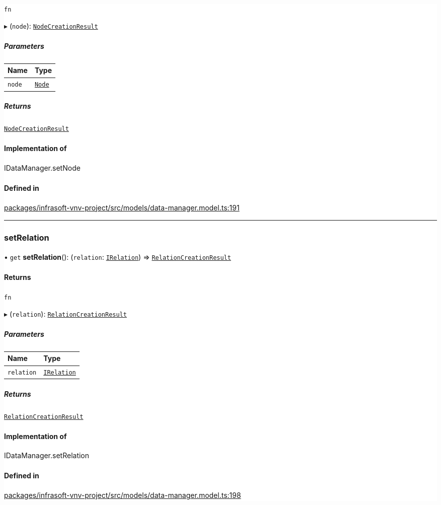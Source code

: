 `fn`

▸ (`node`): [`NodeCreationResult`](../modules.md#nodecreationresult)

##### Parameters

| Name | Type |
| :------ | :------ |
| `node` | [`Node`](../modules.md#node) |

##### Returns

[`NodeCreationResult`](../modules.md#nodecreationresult)

#### Implementation of

IDataManager.setNode

#### Defined in

[packages/infrasoft-vnv-project/src/models/data-manager.model.ts:191](https://github.com/infrasoftbe/Infrasoft-vnv-ritual-project/blob/8c55713745804fbf004d7add2c4b90690c1560d1/src/models/data-manager.model.ts#L191)

___

### setRelation

• `get` **setRelation**(): (`relation`: [`IRelation`](../interfaces/IRelation.md)) => [`RelationCreationResult`](../modules.md#relationcreationresult)

#### Returns

`fn`

▸ (`relation`): [`RelationCreationResult`](../modules.md#relationcreationresult)

##### Parameters

| Name | Type |
| :------ | :------ |
| `relation` | [`IRelation`](../interfaces/IRelation.md) |

##### Returns

[`RelationCreationResult`](../modules.md#relationcreationresult)

#### Implementation of

IDataManager.setRelation

#### Defined in

[packages/infrasoft-vnv-project/src/models/data-manager.model.ts:198](https://github.com/infrasoftbe/Infrasoft-vnv-ritual-project/blob/8c55713745804fbf004d7add2c4b90690c1560d1/src/models/data-manager.model.ts#L198)
